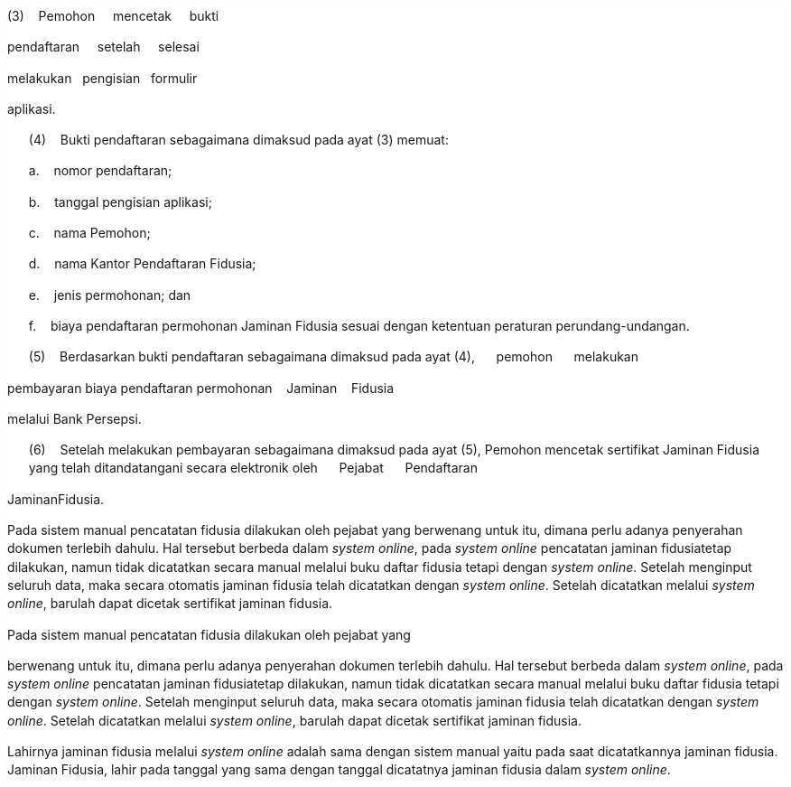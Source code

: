 <p><span class="font3">(3) &nbsp;&nbsp;&nbsp;Pemohon &nbsp;&nbsp;&nbsp;&nbsp;mencetak &nbsp;&nbsp;&nbsp;&nbsp;bukti</span></p></li></ul>
<p><span class="font3">pendaftaran &nbsp;&nbsp;&nbsp;&nbsp;setelah &nbsp;&nbsp;&nbsp;&nbsp;selesai</span></p>
<p><span class="font3">melakukan &nbsp;&nbsp;pengisian &nbsp;&nbsp;formulir</span></p>
<p><span class="font3">aplikasi.</span></p>
<ul style="list-style:none;"><li>
<p><span class="font3">(4) &nbsp;&nbsp;&nbsp;Bukti pendaftaran sebagaimana dimaksud pada ayat (3) memuat:</span></p></li></ul>
<ul style="list-style:none;"><li>
<p><span class="font3">a. &nbsp;&nbsp;&nbsp;nomor pendaftaran;</span></p></li>
<li>
<p><span class="font3">b. &nbsp;&nbsp;&nbsp;tanggal pengisian aplikasi;</span></p></li>
<li>
<p><span class="font3">c. &nbsp;&nbsp;&nbsp;nama Pemohon;</span></p></li>
<li>
<p><span class="font3">d. &nbsp;&nbsp;&nbsp;nama Kantor Pendaftaran Fidusia;</span></p></li>
<li>
<p><span class="font3">e. &nbsp;&nbsp;&nbsp;jenis permohonan; dan</span></p></li>
<li>
<p><span class="font3">f. &nbsp;&nbsp;&nbsp;biaya pendaftaran permohonan Jaminan Fidusia sesuai dengan ketentuan peraturan perundang-undangan.</span></p></li></ul>
<ul style="list-style:none;"><li>
<p><span class="font3">(5) &nbsp;&nbsp;&nbsp;Berdasarkan bukti pendaftaran sebagaimana dimaksud pada ayat (4), &nbsp;&nbsp;&nbsp;&nbsp;&nbsp;pemohon &nbsp;&nbsp;&nbsp;&nbsp;&nbsp;melakukan</span></p></li></ul>
<p><span class="font3">pembayaran biaya pendaftaran permohonan &nbsp;&nbsp;&nbsp;Jaminan &nbsp;&nbsp;&nbsp;Fidusia</span></p>
<p><span class="font3">melalui Bank Persepsi.</span></p>
<ul style="list-style:none;"><li>
<p><span class="font3">(6) &nbsp;&nbsp;&nbsp;Setelah melakukan pembayaran sebagaimana dimaksud pada ayat (5), Pemohon mencetak sertifikat Jaminan Fidusia yang telah ditandatangani secara elektronik oleh &nbsp;&nbsp;&nbsp;&nbsp;&nbsp;Pejabat &nbsp;&nbsp;&nbsp;&nbsp;&nbsp;Pendaftaran</span></p></li></ul>
<p><span class="font3">JaminanFidusia.</span></p>
<p><span class="font3">Pada sistem manual pencatatan fidusia dilakukan oleh pejabat yang berwenang untuk itu, dimana perlu adanya penyerahan dokumen terlebih dahulu. Hal tersebut berbeda dalam </span><span class="font3" style="font-style:italic;">system online</span><span class="font3">, pada </span><span class="font3" style="font-style:italic;">system online </span><span class="font3">pencatatan jaminan fidusiatetap dilakukan, namun tidak dicatatkan secara manual melalui buku daftar fidusia tetapi dengan </span><span class="font3" style="font-style:italic;">system online</span><span class="font3">. Setelah menginput seluruh data, maka secara otomatis jaminan fidusia telah dicatatkan dengan </span><span class="font3" style="font-style:italic;">system online</span><span class="font3">. Setelah dicatatkan melalui </span><span class="font3" style="font-style:italic;">system online</span><span class="font3">, barulah dapat dicetak sertifikat jaminan fidusia.</span></p>
<p><span class="font3">Pada sistem manual pencatatan fidusia dilakukan oleh pejabat yang</span></p>
<p><span class="font3">berwenang untuk itu, dimana perlu adanya penyerahan dokumen terlebih dahulu. Hal tersebut berbeda dalam </span><span class="font3" style="font-style:italic;">system online</span><span class="font3">, pada </span><span class="font3" style="font-style:italic;">system online </span><span class="font3">pencatatan jaminan fidusiatetap dilakukan, namun tidak dicatatkan secara manual melalui buku daftar fidusia tetapi dengan </span><span class="font3" style="font-style:italic;">system online</span><span class="font3">. Setelah menginput seluruh data, maka secara otomatis jaminan fidusia telah dicatatkan dengan </span><span class="font3" style="font-style:italic;">system online</span><span class="font3">. Setelah dicatatkan melalui </span><span class="font3" style="font-style:italic;">system online</span><span class="font3">, barulah dapat dicetak sertifikat jaminan fidusia.</span></p>
<p><span class="font3">Lahirnya jaminan fidusia melalui </span><span class="font3" style="font-style:italic;">system online</span><span class="font3"> adalah sama dengan sistem manual yaitu pada saat dicatatkannya jaminan fidusia. Jaminan Fidusia, lahir pada tanggal yang sama dengan tanggal dicatatnya jaminan fidusia dalam </span><span class="font3" style="font-style:italic;">system online</span><span class="font3">.</span></p>